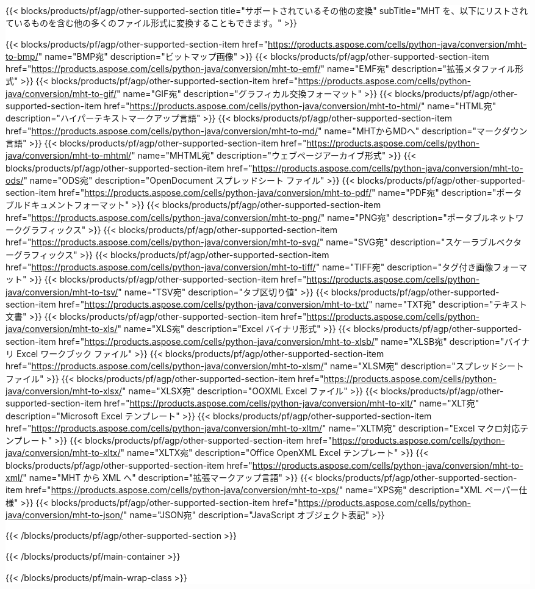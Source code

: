 
{{< blocks/products/pf/agp/other-supported-section title="サポートされているその他の変換" subTitle="MHT を、以下にリストされているものを含む他の多くのファイル形式に変換することもできます。" >}}

{{< blocks/products/pf/agp/other-supported-section-item href="https://products.aspose.com/cells/python-java/conversion/mht-to-bmp/" name="BMP宛" description="ビットマップ画像" >}}
{{< blocks/products/pf/agp/other-supported-section-item href="https://products.aspose.com/cells/python-java/conversion/mht-to-emf/" name="EMF宛" description="拡張メタファイル形式" >}}
{{< blocks/products/pf/agp/other-supported-section-item href="https://products.aspose.com/cells/python-java/conversion/mht-to-gif/" name="GIF宛" description="グラフィカル交換フォーマット" >}}
{{< blocks/products/pf/agp/other-supported-section-item href="https://products.aspose.com/cells/python-java/conversion/mht-to-html/" name="HTML宛" description="ハイパーテキストマークアップ言語" >}}
{{< blocks/products/pf/agp/other-supported-section-item href="https://products.aspose.com/cells/python-java/conversion/mht-to-md/" name="MHTからMDへ" description="マークダウン言語" >}}
{{< blocks/products/pf/agp/other-supported-section-item href="https://products.aspose.com/cells/python-java/conversion/mht-to-mhtml/" name="MHTML宛" description="ウェブページアーカイブ形式" >}}
{{< blocks/products/pf/agp/other-supported-section-item href="https://products.aspose.com/cells/python-java/conversion/mht-to-ods/" name="ODS宛" description="OpenDocument スプレッドシート ファイル" >}}
{{< blocks/products/pf/agp/other-supported-section-item href="https://products.aspose.com/cells/python-java/conversion/mht-to-pdf/" name="PDF宛" description="ポータブルドキュメントフォーマット" >}}
{{< blocks/products/pf/agp/other-supported-section-item href="https://products.aspose.com/cells/python-java/conversion/mht-to-png/" name="PNG宛" description="ポータブルネットワークグラフィックス" >}}
{{< blocks/products/pf/agp/other-supported-section-item href="https://products.aspose.com/cells/python-java/conversion/mht-to-svg/" name="SVG宛" description="スケーラブルベクターグラフィックス" >}}
{{< blocks/products/pf/agp/other-supported-section-item href="https://products.aspose.com/cells/python-java/conversion/mht-to-tiff/" name="TIFF宛" description="タグ付き画像フォーマット" >}}
{{< blocks/products/pf/agp/other-supported-section-item href="https://products.aspose.com/cells/python-java/conversion/mht-to-tsv/" name="TSV宛" description="タブ区切り値" >}}
{{< blocks/products/pf/agp/other-supported-section-item href="https://products.aspose.com/cells/python-java/conversion/mht-to-txt/" name="TXT宛" description="テキスト文書" >}}
{{< blocks/products/pf/agp/other-supported-section-item href="https://products.aspose.com/cells/python-java/conversion/mht-to-xls/" name="XLS宛" description="Excel バイナリ形式" >}}
{{< blocks/products/pf/agp/other-supported-section-item href="https://products.aspose.com/cells/python-java/conversion/mht-to-xlsb/" name="XLSB宛" description="バイナリ Excel ワークブック ファイル" >}}
{{< blocks/products/pf/agp/other-supported-section-item href="https://products.aspose.com/cells/python-java/conversion/mht-to-xlsm/" name="XLSM宛" description="スプレッドシートファイル" >}}
{{< blocks/products/pf/agp/other-supported-section-item href="https://products.aspose.com/cells/python-java/conversion/mht-to-xlsx/" name="XLSX宛" description="OOXML Excel ファイル" >}}
{{< blocks/products/pf/agp/other-supported-section-item href="https://products.aspose.com/cells/python-java/conversion/mht-to-xlt/" name="XLT宛" description="Microsoft Excel テンプレート" >}}
{{< blocks/products/pf/agp/other-supported-section-item href="https://products.aspose.com/cells/python-java/conversion/mht-to-xltm/" name="XLTM宛" description="Excel マクロ対応テンプレート" >}}
{{< blocks/products/pf/agp/other-supported-section-item href="https://products.aspose.com/cells/python-java/conversion/mht-to-xltx/" name="XLTX宛" description="Office OpenXML Excel テンプレート" >}}
{{< blocks/products/pf/agp/other-supported-section-item href="https://products.aspose.com/cells/python-java/conversion/mht-to-xml/" name="MHT から XML へ" description="拡張マークアップ言語" >}}
{{< blocks/products/pf/agp/other-supported-section-item href="https://products.aspose.com/cells/python-java/conversion/mht-to-xps/" name="XPS宛" description="XML ペーパー仕様" >}}
{{< blocks/products/pf/agp/other-supported-section-item href="https://products.aspose.com/cells/python-java/conversion/mht-to-json/" name="JSON宛" description="JavaScript オブジェクト表記" >}}

{{< /blocks/products/pf/agp/other-supported-section >}}

{{< /blocks/products/pf/main-container >}}
    
{{< /blocks/products/pf/main-wrap-class >}}
